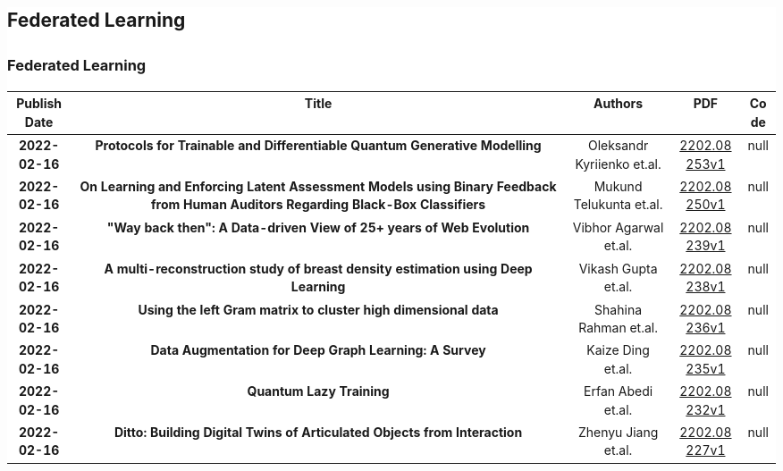 ## Federated Learning

### Federated Learning
|Publish Date|Title|Authors|PDF|Code|
| :---: | :---: | :---: | :---: | :---: |
|**2022-02-16**|**Protocols for Trainable and Differentiable Quantum Generative Modelling**|Oleksandr Kyriienko et.al.|[2202.08253v1](http://arxiv.org/abs/2202.08253v1)|null|
|**2022-02-16**|**On Learning and Enforcing Latent Assessment Models using Binary Feedback from Human Auditors Regarding Black-Box Classifiers**|Mukund Telukunta et.al.|[2202.08250v1](http://arxiv.org/abs/2202.08250v1)|null|
|**2022-02-16**|**"Way back then": A Data-driven View of 25+ years of Web Evolution**|Vibhor Agarwal et.al.|[2202.08239v1](http://arxiv.org/abs/2202.08239v1)|null|
|**2022-02-16**|**A multi-reconstruction study of breast density estimation using Deep Learning**|Vikash Gupta et.al.|[2202.08238v1](http://arxiv.org/abs/2202.08238v1)|null|
|**2022-02-16**|**Using the left Gram matrix to cluster high dimensional data**|Shahina Rahman et.al.|[2202.08236v1](http://arxiv.org/abs/2202.08236v1)|null|
|**2022-02-16**|**Data Augmentation for Deep Graph Learning: A Survey**|Kaize Ding et.al.|[2202.08235v1](http://arxiv.org/abs/2202.08235v1)|null|
|**2022-02-16**|**Quantum Lazy Training**|Erfan Abedi et.al.|[2202.08232v1](http://arxiv.org/abs/2202.08232v1)|null|
|**2022-02-16**|**Ditto: Building Digital Twins of Articulated Objects from Interaction**|Zhenyu Jiang et.al.|[2202.08227v1](http://arxiv.org/abs/2202.08227v1)|null|

